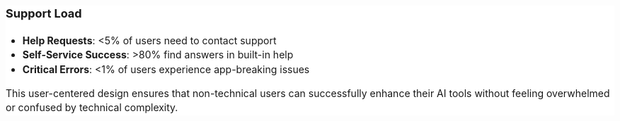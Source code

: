 ### Support Load
- **Help Requests**: <5% of users need to contact support
- **Self-Service Success**: >80% find answers in built-in help
- **Critical Errors**: <1% of users experience app-breaking issues

This user-centered design ensures that non-technical users can successfully enhance their AI tools without feeling overwhelmed or confused by technical complexity.
